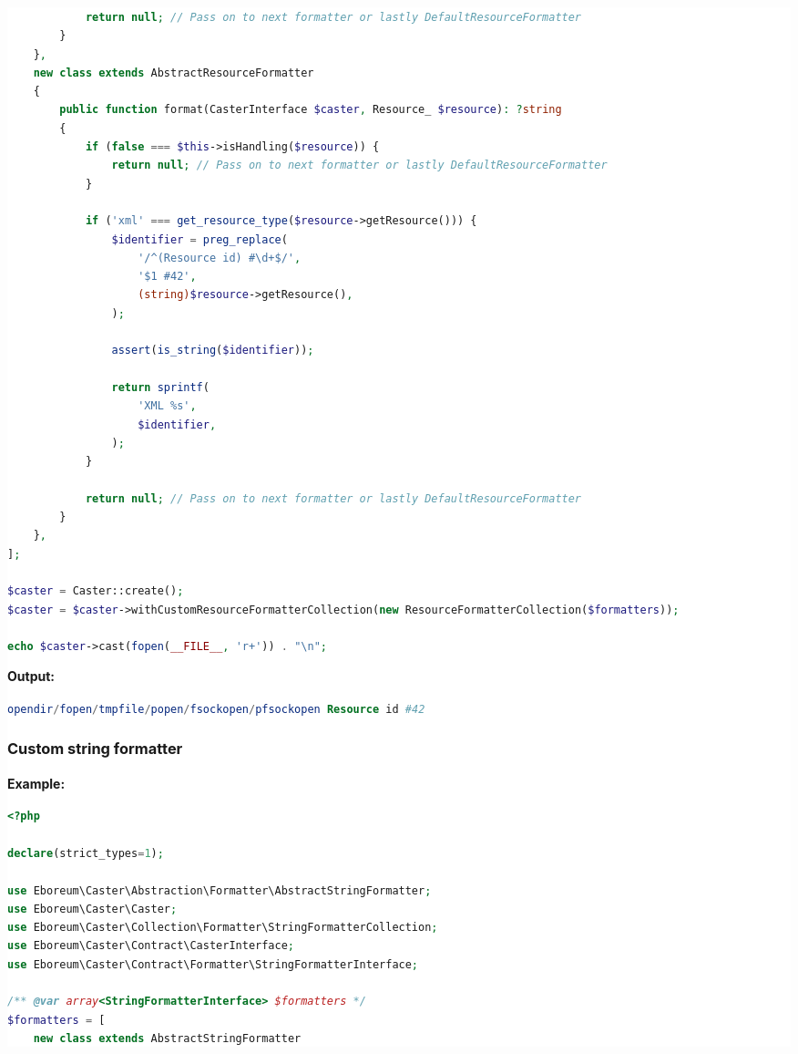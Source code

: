 ```php
            return null; // Pass on to next formatter or lastly DefaultResourceFormatter
        }
    },
    new class extends AbstractResourceFormatter
    {
        public function format(CasterInterface $caster, Resource_ $resource): ?string
        {
            if (false === $this->isHandling($resource)) {
                return null; // Pass on to next formatter or lastly DefaultResourceFormatter
            }

            if ('xml' === get_resource_type($resource->getResource())) {
                $identifier = preg_replace(
                    '/^(Resource id) #\d+$/',
                    '$1 #42',
                    (string)$resource->getResource(),
                );

                assert(is_string($identifier));

                return sprintf(
                    'XML %s',
                    $identifier,
                );
            }

            return null; // Pass on to next formatter or lastly DefaultResourceFormatter
        }
    },
];

$caster = Caster::create();
$caster = $caster->withCustomResourceFormatterCollection(new ResourceFormatterCollection($formatters));

echo $caster->cast(fopen(__FILE__, 'r+')) . "\n";

```

**Output:**

```php
opendir/fopen/tmpfile/popen/fsockopen/pfsockopen Resource id #42

```

<a name="usage--type-specific-formatters--custom-string-formatter"></a>
### Custom string formatter

**Example:**

```php
<?php

declare(strict_types=1);

use Eboreum\Caster\Abstraction\Formatter\AbstractStringFormatter;
use Eboreum\Caster\Caster;
use Eboreum\Caster\Collection\Formatter\StringFormatterCollection;
use Eboreum\Caster\Contract\CasterInterface;
use Eboreum\Caster\Contract\Formatter\StringFormatterInterface;

/** @var array<StringFormatterInterface> $formatters */
$formatters = [
    new class extends AbstractStringFormatter
```